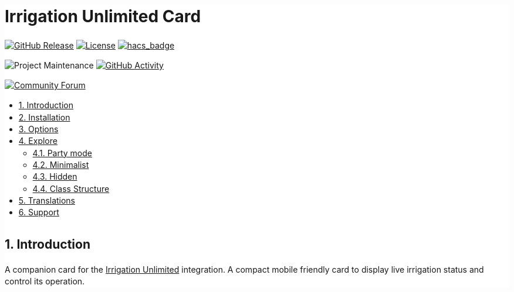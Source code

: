 

# Irrigation Unlimited Card

[![GitHub Release][releases-shield]][releases]
[![License][license-shield]](LICENSE.md)
[![hacs_badge](https://img.shields.io/badge/HACS-Default-orange.svg?style=for-the-badge)](https://github.com/custom-components/hacs)

![Project Maintenance][maintenance-shield]
[![GitHub Activity][commits-shield]][commits]

[![Community Forum][forum-shield]][forum]



- [1. Introduction](#1-introduction)
- [2. Installation](#2-installation)
- [3. Options](#3-options)
- [4. Explore](#4-explore)
  - [4.1. Party mode](#41-party-mode)
  - [4.2. Minimalist](#42-minimalist)
  - [4.3. Hidden](#43-hidden)
  - [4.4. Class Structure](#44-class-structure)
- [5. Translations](#5-translations)
- [6. Support](#6-support)

## 1. Introduction

A companion card for the [Irrigation Unlimited](https://github.com/rgc99/irrigation_unlimited) integration. A compact mobile friendly card to display live irrigation status and control its operation.


[buymecoffee]: https://www.buymeacoffee.com/rgc99
[buymecoffeebadge]: https://img.shields.io/badge/buy%20me%20a%20coffee-donate-yellow.svg?style=for-the-badge
[commits-shield]: https://img.shields.io/github/commit-activity/y/rgc99/irrigation-unlimited-card?style=for-the-badge
[commits]: https://github.com/rgc99/irrigation-unlimited-card/commits/master
[forum-shield]: https://img.shields.io/badge/community-forum-brightgreen.svg?style=for-the-badge
[forum]: https://community.home-assistant.io/t/irrigation-unlimited-integration/
[license-shield]: https://img.shields.io/github/license/rgc99/irrigation-unlimited-card.svg?style=for-the-badge
[maintenance-shield]: https://img.shields.io/badge/maintainer-Robert%20Cook%20%40rgc99-blue.svg?style=for-the-badge
[releases-shield]: https://img.shields.io/github/release/rgc99/irrigation-unlimited-card.svg?style=for-the-badge
[releases]: https://github.com/rgc99/irrigation-unlimited-card/releases